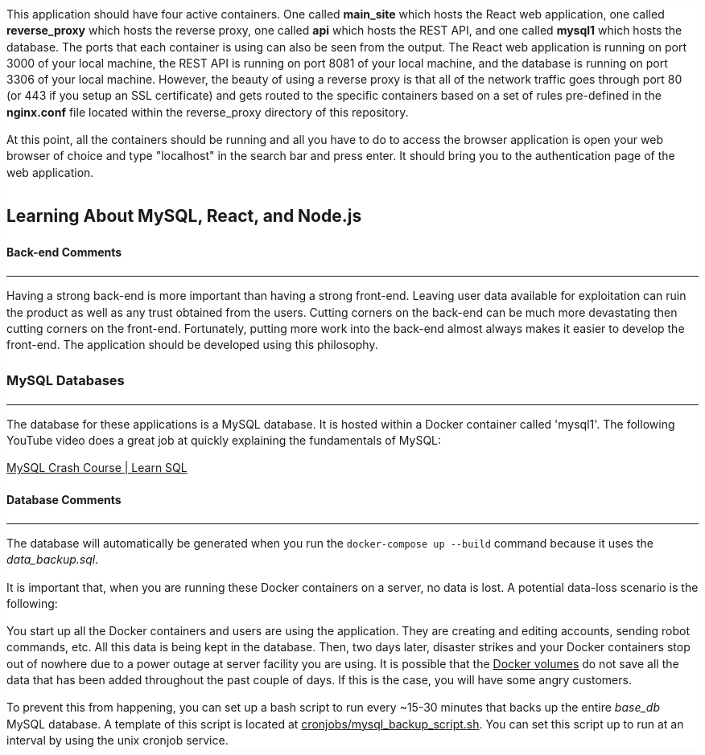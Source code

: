This application should have four active containers. One called **main_site** which hosts the React web application, one called **reverse_proxy** which hosts the reverse proxy, one called **api** which hosts the REST API, and one called **mysql1** which hosts the database. The ports that each container is using can also be seen from the output. The React web application is running on port 3000 of your local machine, the REST API is running on port 8081 of your local machine, and the database is running on port 3306 of your local machine. However, the beauty of using a reverse proxy is that all of the network traffic goes through port 80 (or 443 if you setup an SSL certificate) and gets routed to the specific containers based on a set of rules pre-defined in the **nginx.conf** file located within the reverse_proxy directory of this repository.

At this point, all the containers should be running and all you have to do to access the browser application is open your web browser of choice and type "localhost" in the search bar and press enter. It should bring you to the authentication page of the web application.


## Learning About MySQL, React, and Node.js

#### Back-end Comments
---
Having a strong back-end is more important than having a strong front-end. Leaving user data available for exploitation can ruin the product as well as any trust obtained from the users. Cutting corners on the back-end can be much more devastating then cutting corners on the front-end. Fortunately, putting more work into the back-end almost always makes it easier to develop the front-end. The application should be developed using this philosophy.

### MySQL Databases
---
The database for these applications is a MySQL database. It is hosted within a Docker container called 'mysql1'. The following YouTube video does a great job at quickly explaining the fundamentals of MySQL: 

[MySQL Crash Course | Learn SQL](https://www.youtube.com/watch?v=9ylj9NR0Lcg)

#### Database Comments
---
The database will automatically be generated when you run the `docker-compose up --build` command because it uses the *data_backup.sql*.

It is important that, when you are running these Docker containers on a server, no data is lost. A potential data-loss scenario is the following: 

You start up all the Docker containers and users are using the application. They are creating and editing accounts, sending robot commands, etc. All this data is being kept in the database. Then, two days later, disaster strikes and your Docker containers stop out of nowhere due to a power outage at server facility you are using. It is possible that the [Docker volumes](https://docs.docker.com/storage/volumes/) do not save all the data that has been added throughout the past couple of days. If this is the case, you will have some angry customers.

To prevent this from happening, you can set up a bash script to run every ~15-30 minutes that backs up the entire *base_db* MySQL database. A template of this script is located at [cronjobs/mysql_backup_script.sh](https://github.com/jeremylevasseur/GameDev/blob/main/React_Setup/cronjobs/mysql_backup_script.sh). You can set this script up to run at an interval by using the unix cronjob service.
